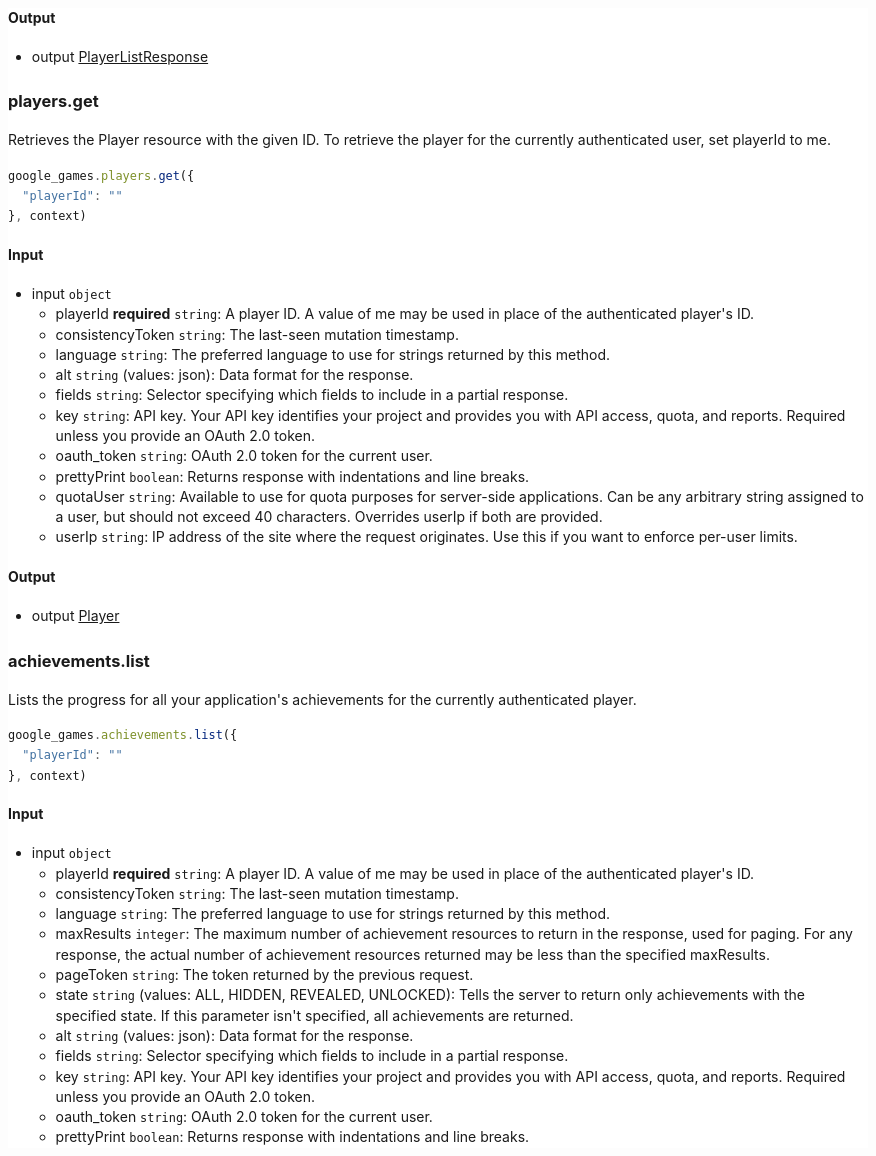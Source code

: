 
#### Output
* output [PlayerListResponse](#playerlistresponse)

### players.get
Retrieves the Player resource with the given ID. To retrieve the player for the currently authenticated user, set playerId to me.


```js
google_games.players.get({
  "playerId": ""
}, context)
```

#### Input
* input `object`
  * playerId **required** `string`: A player ID. A value of me may be used in place of the authenticated player's ID.
  * consistencyToken `string`: The last-seen mutation timestamp.
  * language `string`: The preferred language to use for strings returned by this method.
  * alt `string` (values: json): Data format for the response.
  * fields `string`: Selector specifying which fields to include in a partial response.
  * key `string`: API key. Your API key identifies your project and provides you with API access, quota, and reports. Required unless you provide an OAuth 2.0 token.
  * oauth_token `string`: OAuth 2.0 token for the current user.
  * prettyPrint `boolean`: Returns response with indentations and line breaks.
  * quotaUser `string`: Available to use for quota purposes for server-side applications. Can be any arbitrary string assigned to a user, but should not exceed 40 characters. Overrides userIp if both are provided.
  * userIp `string`: IP address of the site where the request originates. Use this if you want to enforce per-user limits.

#### Output
* output [Player](#player)

### achievements.list
Lists the progress for all your application's achievements for the currently authenticated player.


```js
google_games.achievements.list({
  "playerId": ""
}, context)
```

#### Input
* input `object`
  * playerId **required** `string`: A player ID. A value of me may be used in place of the authenticated player's ID.
  * consistencyToken `string`: The last-seen mutation timestamp.
  * language `string`: The preferred language to use for strings returned by this method.
  * maxResults `integer`: The maximum number of achievement resources to return in the response, used for paging. For any response, the actual number of achievement resources returned may be less than the specified maxResults.
  * pageToken `string`: The token returned by the previous request.
  * state `string` (values: ALL, HIDDEN, REVEALED, UNLOCKED): Tells the server to return only achievements with the specified state. If this parameter isn't specified, all achievements are returned.
  * alt `string` (values: json): Data format for the response.
  * fields `string`: Selector specifying which fields to include in a partial response.
  * key `string`: API key. Your API key identifies your project and provides you with API access, quota, and reports. Required unless you provide an OAuth 2.0 token.
  * oauth_token `string`: OAuth 2.0 token for the current user.
  * prettyPrint `boolean`: Returns response with indentations and line breaks.